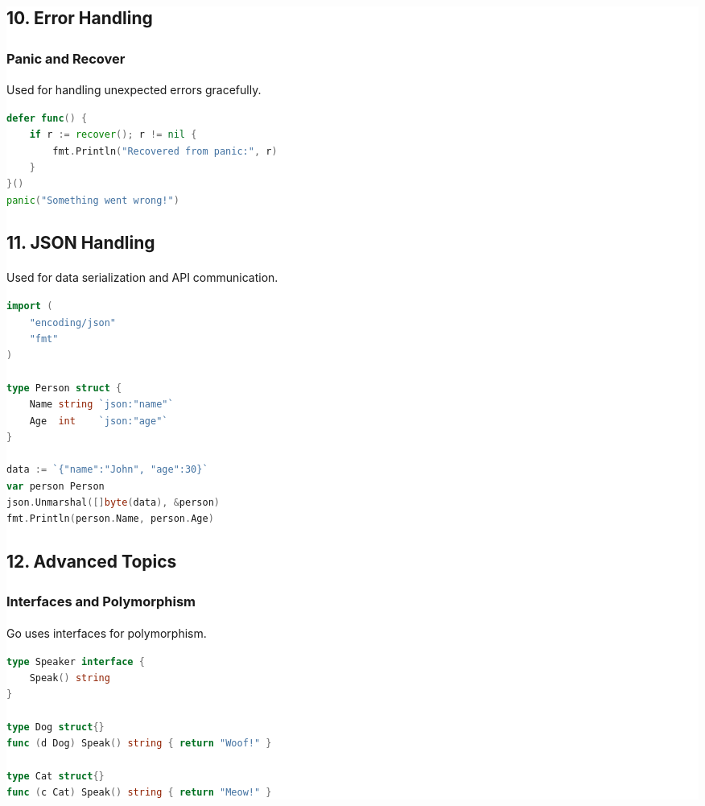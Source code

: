 ## 10. Error Handling

### Panic and Recover
Used for handling unexpected errors gracefully.

```go
defer func() {
    if r := recover(); r != nil {
        fmt.Println("Recovered from panic:", r)
    }
}()
panic("Something went wrong!")
```

## 11. JSON Handling

Used for data serialization and API communication.

```go
import (
    "encoding/json"
    "fmt"
)

type Person struct {
    Name string `json:"name"`
    Age  int    `json:"age"`
}

data := `{"name":"John", "age":30}`
var person Person
json.Unmarshal([]byte(data), &person)
fmt.Println(person.Name, person.Age)
```

## 12. Advanced Topics

### Interfaces and Polymorphism
Go uses interfaces for polymorphism.

```go
type Speaker interface {
    Speak() string
}

type Dog struct{}
func (d Dog) Speak() string { return "Woof!" }

type Cat struct{}
func (c Cat) Speak() string { return "Meow!" }
```

